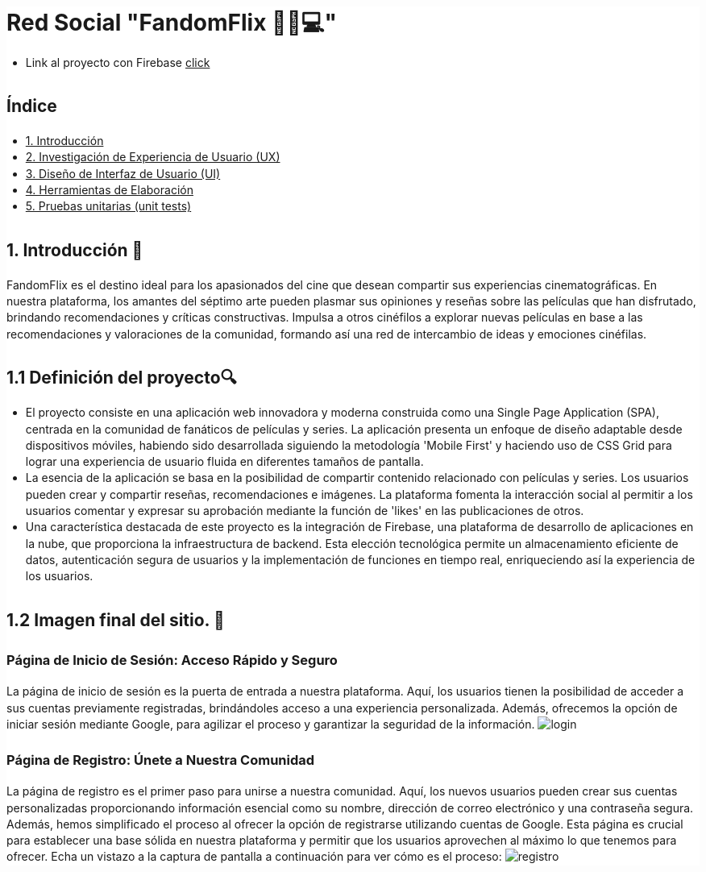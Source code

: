# Red Social "FandomFlix 🖤🎥💻"
- Link al proyecto con Firebase  [click](https://bd-socialnetwork.web.app/feed)

## Índice

* [1. Introducción](#1-introducción)
* [2. Investigación de Experiencia de Usuario (UX)](#2-investigación-de-experiencia-de-usuario-ux)
* [3. Diseño de Interfaz de Usuario (UI)](#3-diseño-de-interfaz-de-usuario-ui)
* [4. Herramientas de Elaboración](#4-herramientas-de-elaboración)
* [5. Pruebas unitarias (unit tests)](#5-pruebas-unitarias-unit-tests)

## 1. Introducción 👋

FandomFlix es el destino ideal para los apasionados del cine que desean compartir sus experiencias cinematográficas. En nuestra plataforma, los amantes del séptimo arte pueden plasmar sus opiniones y reseñas sobre las películas que han disfrutado, brindando recomendaciones y críticas constructivas. Impulsa a otros cinéfilos a explorar nuevas películas en base a las recomendaciones y valoraciones de la comunidad, formando así una red de intercambio de ideas y emociones cinéfilas.

## 1.1 Definición del proyecto🔍
- El proyecto consiste en una aplicación web innovadora y moderna construida como una Single Page Application (SPA), centrada en la comunidad de fanáticos de películas y series. La aplicación presenta un enfoque de diseño adaptable desde dispositivos móviles, habiendo sido desarrollada siguiendo la metodología 'Mobile First' y haciendo uso de CSS Grid para lograr una experiencia de usuario fluida en diferentes tamaños de pantalla.
- La esencia de la aplicación se basa en la posibilidad de compartir contenido relacionado con películas y series. Los usuarios pueden crear y compartir reseñas, recomendaciones e imágenes. La plataforma fomenta la interacción social al permitir a los usuarios comentar y expresar su aprobación mediante la función de 'likes' en las publicaciones de otros.
- Una característica destacada de este proyecto es la integración de Firebase, una plataforma de desarrollo de aplicaciones en la nube, que proporciona la infraestructura de backend. Esta elección tecnológica permite un almacenamiento eficiente de datos, autenticación segura de usuarios y la implementación de funciones en tiempo real, enriqueciendo así la experiencia de los usuarios.

## 1.2 Imagen final del sitio. 🎉

### Página de Inicio de Sesión: Acceso Rápido y Seguro
La página de inicio de sesión es la puerta de entrada a nuestra plataforma. Aquí, los usuarios tienen la posibilidad de acceder a sus cuentas previamente registradas, brindándoles acceso a una experiencia personalizada. Además, ofrecemos la opción de iniciar sesión mediante Google, para agilizar el proceso y garantizar la seguridad de la información.
![login](src/img/readme/login.png)

### Página de Registro: Únete a Nuestra Comunidad

La página de registro es el primer paso para unirse a nuestra comunidad. Aquí, los nuevos usuarios pueden crear sus cuentas personalizadas proporcionando información esencial como su nombre, dirección de correo electrónico y una contraseña segura. Además, hemos simplificado el proceso al ofrecer la opción de registrarse utilizando cuentas de Google. Esta página es crucial para establecer una base sólida en nuestra plataforma y permitir que los usuarios aprovechen al máximo lo que tenemos para ofrecer. Echa un vistazo a la captura de pantalla a continuación para ver cómo es el proceso:
![registro](src/img/readme/registro.png)
